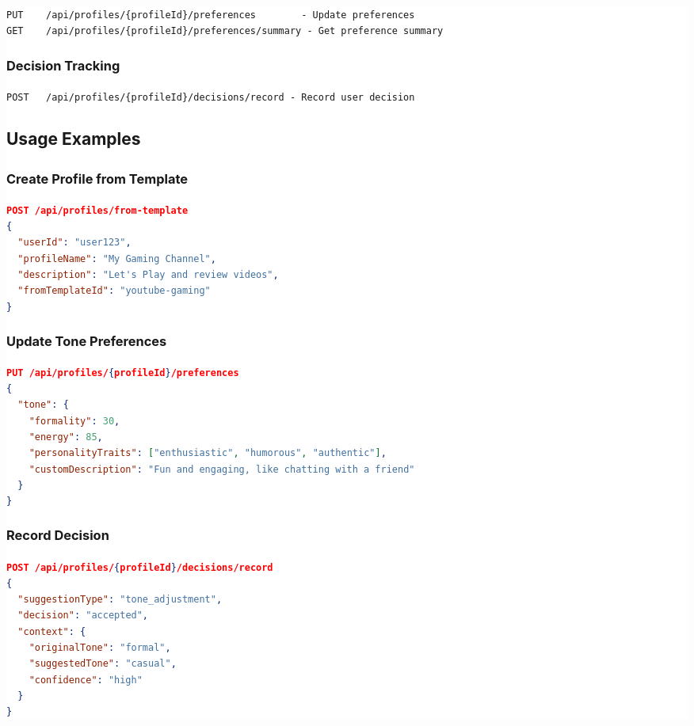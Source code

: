 ```
PUT    /api/profiles/{profileId}/preferences        - Update preferences
GET    /api/profiles/{profileId}/preferences/summary - Get preference summary
```

### Decision Tracking

```
POST   /api/profiles/{profileId}/decisions/record - Record user decision
```

## Usage Examples

### Create Profile from Template

```json
POST /api/profiles/from-template
{
  "userId": "user123",
  "profileName": "My Gaming Channel",
  "description": "Let's Play and review videos",
  "fromTemplateId": "youtube-gaming"
}
```

### Update Tone Preferences

```json
PUT /api/profiles/{profileId}/preferences
{
  "tone": {
    "formality": 30,
    "energy": 85,
    "personalityTraits": ["enthusiastic", "humorous", "authentic"],
    "customDescription": "Fun and engaging, like chatting with a friend"
  }
}
```

### Record Decision

```json
POST /api/profiles/{profileId}/decisions/record
{
  "suggestionType": "tone_adjustment",
  "decision": "accepted",
  "context": {
    "originalTone": "formal",
    "suggestedTone": "casual",
    "confidence": "high"
  }
}
```
